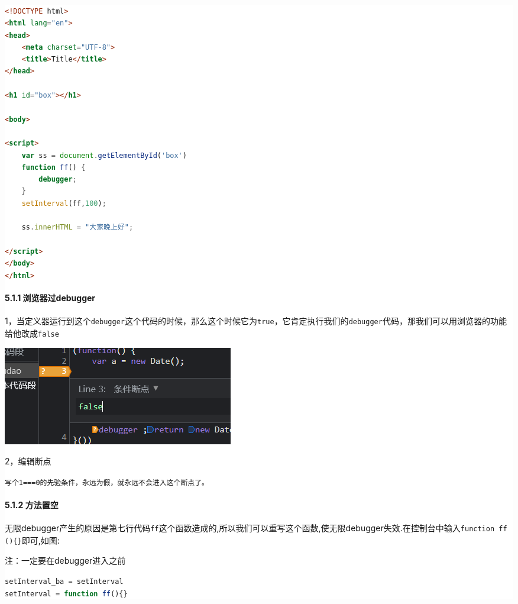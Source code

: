 ```html
<!DOCTYPE html>
<html lang="en">
<head>
    <meta charset="UTF-8">
    <title>Title</title>
</head>

<h1 id="box"></h1>

<body>

<script>
    var ss = document.getElementById('box')
    function ff() {
        debugger;
    }
    setInterval(ff,100);

    ss.innerHTML = "大家晚上好";

</script>
</body>
</html>

```

#### 5.1.1 浏览器过debugger

​	1，当定义器运行到这个`debugger`这个代码的时候，那么这个时候它为`true`，它肯定执行我们的`debugger`代码，那我们可以用浏览器的功能给他改成`false`

 ![image-20220810162631398](images\image-20220810162631398.png)

2，编辑断点

```
写个1===0的先验条件，永远为假，就永远不会进入这个断点了。
```

#### 5.1.2 方法置空

无限debugger产生的原因是第七行代码`ff`这个函数造成的,所以我们可以重写这个函数,使无限debugger失效.在控制台中输入`function ff(){}`即可,如图:

注：一定要在debugger进入之前

 ```js
setInterval_ba = setInterval
setInterval = function ff(){}
 ```
